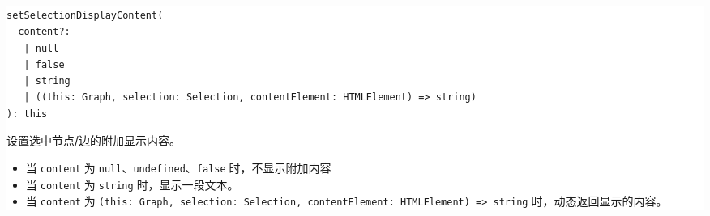 ```sign
setSelectionDisplayContent(
  content?: 
   | null
   | false
   | string
   | ((this: Graph, selection: Selection, contentElement: HTMLElement) => string)
): this
```

设置选中节点/边的附加显示内容。

- 当 `content` 为 `null`、`undefined`、`false` 时，不显示附加内容
- 当 `content` 为 `string` 时，显示一段文本。
- 当 `content` 为 `(this: Graph, selection: Selection, contentElement: HTMLElement) => string` 时，动态返回显示的内容。
